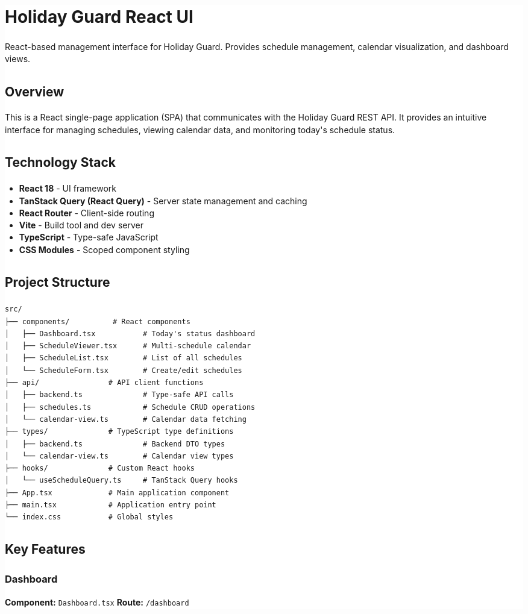 # Holiday Guard React UI

React-based management interface for Holiday Guard. Provides schedule management, calendar visualization, and dashboard views.

## Overview

This is a React single-page application (SPA) that communicates with the Holiday Guard REST API. It provides an intuitive interface for managing schedules, viewing calendar data, and monitoring today's schedule status.

## Technology Stack

- **React 18** - UI framework
- **TanStack Query (React Query)** - Server state management and caching
- **React Router** - Client-side routing
- **Vite** - Build tool and dev server
- **TypeScript** - Type-safe JavaScript
- **CSS Modules** - Scoped component styling

## Project Structure

```
src/
├── components/          # React components
│   ├── Dashboard.tsx           # Today's status dashboard
│   ├── ScheduleViewer.tsx      # Multi-schedule calendar
│   ├── ScheduleList.tsx        # List of all schedules
│   └── ScheduleForm.tsx        # Create/edit schedules
├── api/                # API client functions
│   ├── backend.ts              # Type-safe API calls
│   ├── schedules.ts            # Schedule CRUD operations
│   └── calendar-view.ts        # Calendar data fetching
├── types/              # TypeScript type definitions
│   ├── backend.ts              # Backend DTO types
│   └── calendar-view.ts        # Calendar view types
├── hooks/              # Custom React hooks
│   └── useScheduleQuery.ts     # TanStack Query hooks
├── App.tsx             # Main application component
├── main.tsx            # Application entry point
└── index.css           # Global styles
```

## Key Features

### Dashboard
**Component:** `Dashboard.tsx`
**Route:** `/dashboard`
